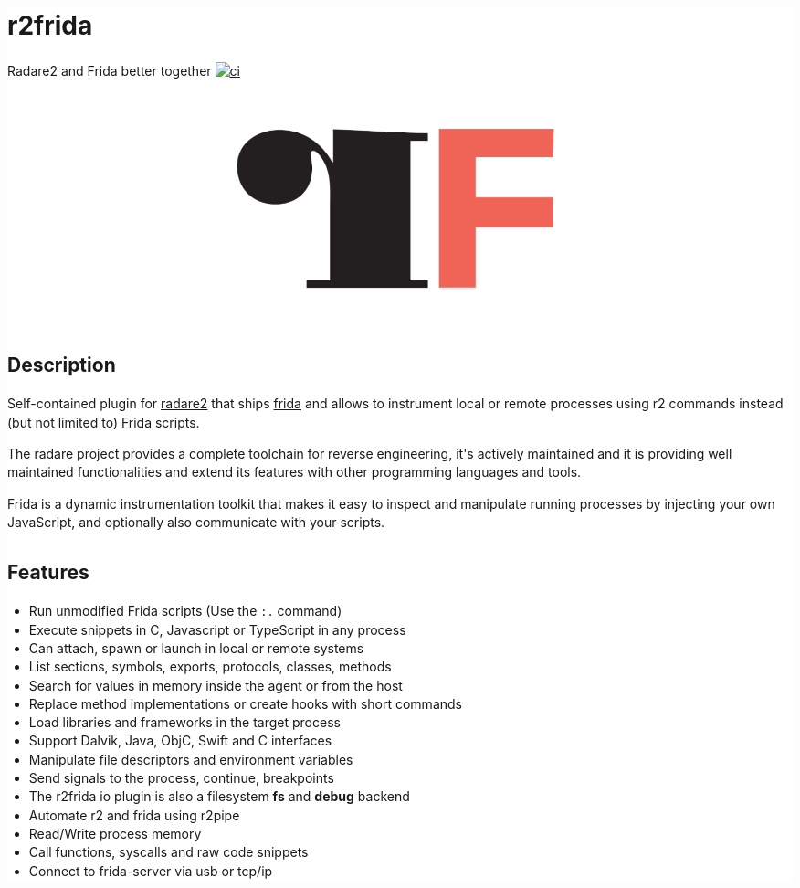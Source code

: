 # r2frida

Radare2 and Frida better together [![ci](https://github.com/nowsecure/r2frida/actions/workflows/ci.yml/badge.svg)](https://github.com/nowsecure/r2frida/actions/workflows/ci.yml)

<p align="center">
  <img src="r2frida.png" width="414px" height="248px">
</p>

## Description

Self-contained plugin for [radare2](https://www.radare.org) that ships
[frida](https://www.frida.re) and allows to instrument local or remote
processes using r2 commands instead (but not limited to) Frida scripts.

The radare project provides a complete toolchain for reverse engineering,
it's actively maintained and it is providing well maintained functionalities
and extend its features with other programming languages and tools.

Frida is a dynamic instrumentation toolkit that makes it easy to inspect
and manipulate running processes by injecting your own JavaScript, and
optionally also communicate with your scripts.

## Features

* Run unmodified Frida scripts (Use the `:.` command)
* Execute snippets in C, Javascript or TypeScript in any process
* Can attach, spawn or launch in local or remote systems
* List sections, symbols, exports, protocols, classes, methods
* Search for values in memory inside the agent or from the host
* Replace method implementations or create hooks with short commands
* Load libraries and frameworks in the target process
* Support Dalvik, Java, ObjC, Swift and C interfaces
* Manipulate file descriptors and environment variables
* Send signals to the process, continue, breakpoints
* The r2frida io plugin is also a filesystem **fs** and **debug** backend
* Automate r2 and frida using r2pipe
* Read/Write process memory
* Call functions, syscalls and raw code snippets
* Connect to frida-server via usb or tcp/ip